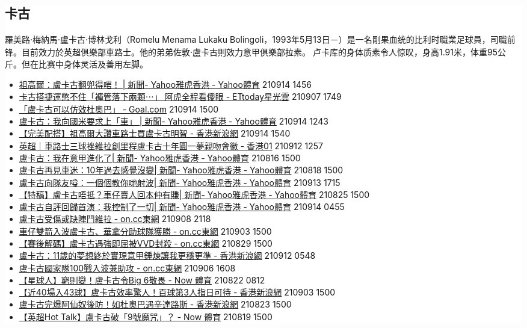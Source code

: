## 卡古

羅美路·梅納馬·盧卡古·博林戈利（Romelu Menama Lukaku Bolingoli，1993年5月13日－）是一名剛果血统的比利时職業足球員，司職前锋。目前效力於英超俱樂部車路士。他的弟弟佐敦·盧卡古則效力意甲俱樂部拉素。
卢卡库的身体质素令人惊叹，身高1.91米，体重95公斤。但在比赛中身体灵活及善用左脚。
- [祖高爾：盧卡古翻兜得啱！ | 新聞- Yahoo雅虎香港 - Yahoo體育](https://hk.sports.yahoo.com/news/%E7%A5%96%E9%AB%98%E7%88%BE-%E7%9B%A7%E5%8D%A1%E5%8F%A4%E7%BF%BB%E5%85%9C%E5%BE%97%E5%95%B1-065601526.html "祖高爾：盧卡古翻兜得啱！ | 新聞- Yahoo雅虎香港 - Yahoo體育") 210914 1456
- [卡古搭捷運憋不住「褲管落下兩顆⋯」 阿虎全程看傻眼 - ETtoday星光雲](https://star.ettoday.net/news/2074133 "卡古搭捷運憋不住「褲管落下兩顆⋯」 阿虎全程看傻眼 - ETtoday星光雲") 210907 1749
- [「盧卡古可以仿效杜奧巴」 - Goal.com](https://www.goal.com/zh-hk/%E6%96%B0%E8%81%9E/%E7%9B%A7%E5%8D%A1%E5%8F%A4-%E5%8F%AF%E4%BB%A5%E4%BB%BF%E6%95%88-%E6%9D%9C%E5%A5%A7%E5%B7%B4/ob971m68v8691mbu3cr00qq2w "「盧卡古可以仿效杜奧巴」 - Goal.com") 210914 1500
- [盧卡古：我向國米要求上「車」 | 新聞- Yahoo雅虎香港 - Yahoo體育](https://hk.sports.yahoo.com/news/%E7%9B%A7%E5%8D%A1%E5%8F%A4-%E6%88%91%E5%90%91%E5%9C%8B%E7%B1%B3%E8%A6%81%E6%B1%82%E4%B8%8A-%E8%BB%8A-004813851.html "盧卡古：我向國米要求上「車」 | 新聞- Yahoo雅虎香港 - Yahoo體育") 210914 1243
- [【完美配搭】祖高爾大讚車路士買盧卡古明智 - 香港新浪網](https://m.soccer.sina.com.hk/news/article/13578434/1/20210914 "【完美配搭】祖高爾大讚車路士買盧卡古明智 - 香港新浪網") 210914 1540
- [英超｜車路士三球挫維拉創里程盧卡古十年圓一夢親吻會徽 - 香港01](https://www.hk01.com/%E5%8D%B3%E6%99%82%E9%AB%94%E8%82%B2/675687/%E8%8B%B1%E8%B6%85-%E8%BB%8A%E8%B7%AF%E5%A3%AB%E4%B8%89%E7%90%83%E6%8C%AB%E7%B6%AD%E6%8B%89%E5%89%B5%E9%87%8C%E7%A8%8B-%E7%9B%A7%E5%8D%A1%E5%8F%A4%E5%8D%81%E5%B9%B4%E5%9C%93%E4%B8%80%E5%A4%A2%E8%A6%AA%E5%90%BB%E6%9C%83%E5%BE%BD "英超｜車路士三球挫維拉創里程盧卡古十年圓一夢親吻會徽 - 香港01") 210912 1257
- [盧卡古：我在意甲進化了| 新聞- Yahoo雅虎香港 - Yahoo體育](https://hk.sports.yahoo.com/news/%E7%9B%A7%E5%8D%A1%E5%8F%A4-%E6%88%91%E5%9C%A8%E6%84%8F%E7%94%B2%E9%80%B2%E5%8C%96%E4%BA%86-154012730.html "盧卡古：我在意甲進化了| 新聞- Yahoo雅虎香港 - Yahoo體育") 210816 1500
- [盧卡古再見車迷：10年過去感覺沒變| 新聞- Yahoo雅虎香港 - Yahoo體育](https://hk.sports.yahoo.com/news/%E7%9B%A7%E5%8D%A1%E5%8F%A4%E5%86%8D%E8%A6%8B%E8%BB%8A%E8%BF%B7-10%E5%B9%B4%E9%81%8E%E5%8E%BB%E6%84%9F%E8%A6%BA%E6%B2%92%E8%AE%8A-222105629.html "盧卡古再見車迷：10年過去感覺沒變| 新聞- Yahoo雅虎香港 - Yahoo體育") 210818 1500
- [盧卡古向隊友嗌：一個個教你哋射波| 新聞- Yahoo雅虎香港 - Yahoo體育](https://hk.sports.yahoo.com/news/%E7%9B%A7%E5%8D%A1%E5%8F%A4%E5%90%91%E9%9A%8A%E5%8F%8B%E5%97%8C-%E5%80%8B%E5%80%8B%E6%95%99%E4%BD%A0%E5%93%8B%E5%B0%84%E6%B3%A2-205544544.html "盧卡古向隊友嗌：一個個教你哋射波| 新聞- Yahoo雅虎香港 - Yahoo體育") 210913 1715
- [【特稿】盧卡古唔抵？車仔賣人回本仲有賺| 新聞- Yahoo雅虎香港 - Yahoo體育](https://hk.sports.yahoo.com/news/%E7%89%B9%E7%A8%BF-%E7%9B%A7%E5%8D%A1%E5%8F%A4%E5%94%94%E6%8A%B5-%E8%BB%8A%E4%BB%94%E8%B3%A3%E4%BA%BA%E5%9B%9E%E6%9C%AC%E4%BB%B2%E6%9C%89%E8%B3%BA-032237617.html "【特稿】盧卡古唔抵？車仔賣人回本仲有賺| 新聞- Yahoo雅虎香港 - Yahoo體育") 210825 1500
- [盧卡古自評回歸首演：我控制了一切| 新聞- Yahoo雅虎香港 - Yahoo體育](https://hk.sports.yahoo.com/news/%E7%9B%A7%E5%8D%A1%E5%8F%A4%E8%87%AA%E8%A9%95%E5%9B%9E%E6%AD%B8%E9%A6%96%E6%BC%94-%E6%88%91%E6%8E%A7%E5%88%B6%E4%BA%86-%E5%88%87-005420374.html "盧卡古自評回歸首演：我控制了一切| 新聞- Yahoo雅虎香港 - Yahoo體育") 210914 0455
- [盧卡古受傷或缺陣鬥維拉 - on.cc東網](https://hk.on.cc/hk/bkn/cnt/sport/20210908/bkn-20210908211240378-0908_00882_001.html "盧卡古受傷或缺陣鬥維拉 - on.cc東網") 210908 2118
- [車仔雙箭入波盧卡古、華拿分助球隊獲勝 - on.cc東網](https://hk.on.cc/hk/bkn/cnt/sport/20210903/bkn-20210903133058352-0903_00882_001.html "車仔雙箭入波盧卡古、華拿分助球隊獲勝 - on.cc東網") 210903 1500
- [【賽後解碼】盧卡古遇強即屈被VVD封殺 - on.cc東網](https://hk.on.cc/hk/bkn/cnt/sport/20210829/bkn-20210829090308489-0829_00882_001.html "【賽後解碼】盧卡古遇強即屈被VVD封殺 - on.cc東網") 210829 1500
- [盧卡古：11歲的夢想終於實現意甲錘煉讓我更穩更準 - 香港新浪網](https://soccer.sina.com.hk/news/1/20210912/13570456/ "盧卡古：11歲的夢想終於實現意甲錘煉讓我更穩更準 - 香港新浪網") 210912 0548
- [盧卡古國家隊100戰入波兼助攻 - on.cc東網](https://hk.on.cc/hk/bkn/cnt/sport/20210906/bkn-20210906160102645-0906_00882_001.html "盧卡古國家隊100戰入波兼助攻 - on.cc東網") 210906 1608
- [【星球人】窮則變！盧卡古令Big 6敬畏 - Now 體育](https://sports.now.com/home/news/details?id=34434635602 "【星球人】窮則變！盧卡古令Big 6敬畏 - Now 體育") 210822 0812
- [【近40場入43球】盧卡古效率驚人！百球第3人指日可待 - 香港新浪網](https://m.soccer.sina.com.hk/news/article/13539952/1/20210903 "【近40場入43球】盧卡古效率驚人！百球第3人指日可待 - 香港新浪網") 210903 1500
- [盧卡古完爆阿仙奴後防！如杜奧巴遇辛達路斯 - 香港新浪網](https://soccer.sina.com.hk/news/1/20210823/13486295/ "盧卡古完爆阿仙奴後防！如杜奧巴遇辛達路斯 - 香港新浪網") 210823 1500
- [【英超Hot Talk】盧卡古破「9號魔咒」？ - Now 體育](https://sports.now.com/home/news/details?id=34404441691 "【英超Hot Talk】盧卡古破「9號魔咒」？ - Now 體育") 210819 1500

